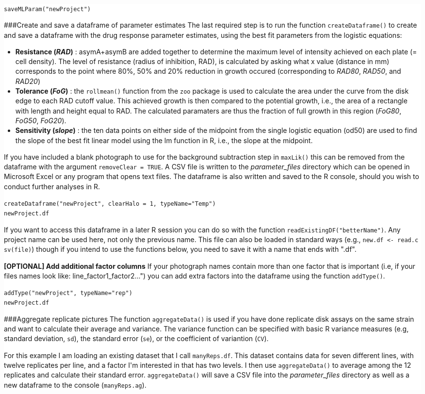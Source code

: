 ```
saveMLParam("newProject")
```
 
###Create and save a dataframe of parameter estimates
The last required step is to run the function `createDataframe()` to create and save a dataframe with the drug response parameter estimates, using the best fit parameters from the logistic equations:

* <b>Resistance (<i>RAD</i>)</b>
	: asymA+asymB are added together to determine the maximum level of intensity achieved on each plate (= cell density). The level of resistance (radius of inhibition, RAD), is calculated by asking what x value (distance in mm) corresponds to the point where 80%, 50% and 20% reduction in growth occured (corresponding to *RAD80*, *RAD50*, and *RAD20*)
* <b>Tolerance (<i>FoG</i>)</b>
	: the `rollmean()` function from the `zoo` package is used to calculate the area under the curve from the disk edge to each RAD cutoff value. This achieved growth is then compared to the potential growth, i.e., the area of a rectangle with length and height equal to RAD. The calculated paramaters are thus the fraction of full growth in this region (*FoG80*, *FoG50*, *FoG20*).
* <b>Sensitivity (<i>slope</i>)</b>
	: the ten data points on either side of the midpoint from the single logistic equation (od50) are used to find the slope of the best fit linear model using the lm function in R, i.e., the slope at the midpoint.
	
If you have included a blank photograph to use for the background subtraction step in `maxLik()` this can be removed from the dataframe with the argument `removeClear = TRUE`. A CSV file is written to the *parameter_files* directory which can be opened in Microsoft Excel or any program that opens text files. The dataframe is also written and saved to the R console, should you wish to conduct further analyses in R.

```{r}
createDataframe("newProject", clearHalo = 1, typeName="Temp")
newProject.df
```
If you want to access this dataframe in a later R session you can do so with the function `readExistingDF("betterName")`. Any project name can be used here, not only the previous name. This file can also be loaded in standard ways (e.g., `new.df <- read.csv(file)`) though if you intend to use the functions below, you need to save it with a name that ends with ".df".

<b>[OPTIONAL] Add additional factor columns</b>
If your photograph names contain more than one factor that is important (i.e, if your files names look like: line_factor1_factor2...") you can add extra factors into the dataframe using the function `addType()`. 

```{r}
addType("newProject", typeName="rep")
newProject.df
```

###Aggregate replicate pictures
The function `aggregateData()` is used if you have done replicate disk assays on the same strain and want to calculate their average and variance. The variance function can be specified with basic R variance measures (e.g, standard deviation, `sd`), the standard error (`se`), or the coefficient of variantion (`CV`). 

For this example I am loading an existing dataset that I call `manyReps.df`. This dataset contains data for seven different lines, with twelve replicates per line, and a factor I'm interested in that has two levels. I then use `aggregateData()` to average among the 12 replicates and calculate their standard error. `aggregateData()` will save a CSV file into the *parameter_files* directory as well as a new dataframe to the console (`manyReps.ag`).
